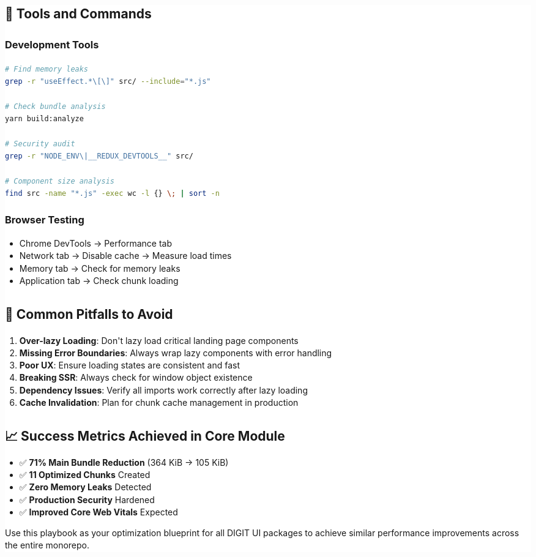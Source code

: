 ## 🔧 Tools and Commands

### Development Tools
```bash
# Find memory leaks
grep -r "useEffect.*\[\]" src/ --include="*.js"

# Check bundle analysis
yarn build:analyze

# Security audit
grep -r "NODE_ENV\|__REDUX_DEVTOOLS__" src/

# Component size analysis  
find src -name "*.js" -exec wc -l {} \; | sort -n
```

### Browser Testing
- Chrome DevTools → Performance tab
- Network tab → Disable cache → Measure load times
- Memory tab → Check for memory leaks
- Application tab → Check chunk loading

## 🚨 Common Pitfalls to Avoid

1. **Over-lazy Loading**: Don't lazy load critical landing page components
2. **Missing Error Boundaries**: Always wrap lazy components with error handling
3. **Poor UX**: Ensure loading states are consistent and fast
4. **Breaking SSR**: Always check for window object existence
5. **Dependency Issues**: Verify all imports work correctly after lazy loading
6. **Cache Invalidation**: Plan for chunk cache management in production

## 📈 Success Metrics Achieved in Core Module

- ✅ **71% Main Bundle Reduction** (364 KiB → 105 KiB)
- ✅ **11 Optimized Chunks** Created
- ✅ **Zero Memory Leaks** Detected
- ✅ **Production Security** Hardened
- ✅ **Improved Core Web Vitals** Expected

Use this playbook as your optimization blueprint for all DIGIT UI packages to achieve similar performance improvements across the entire monorepo.